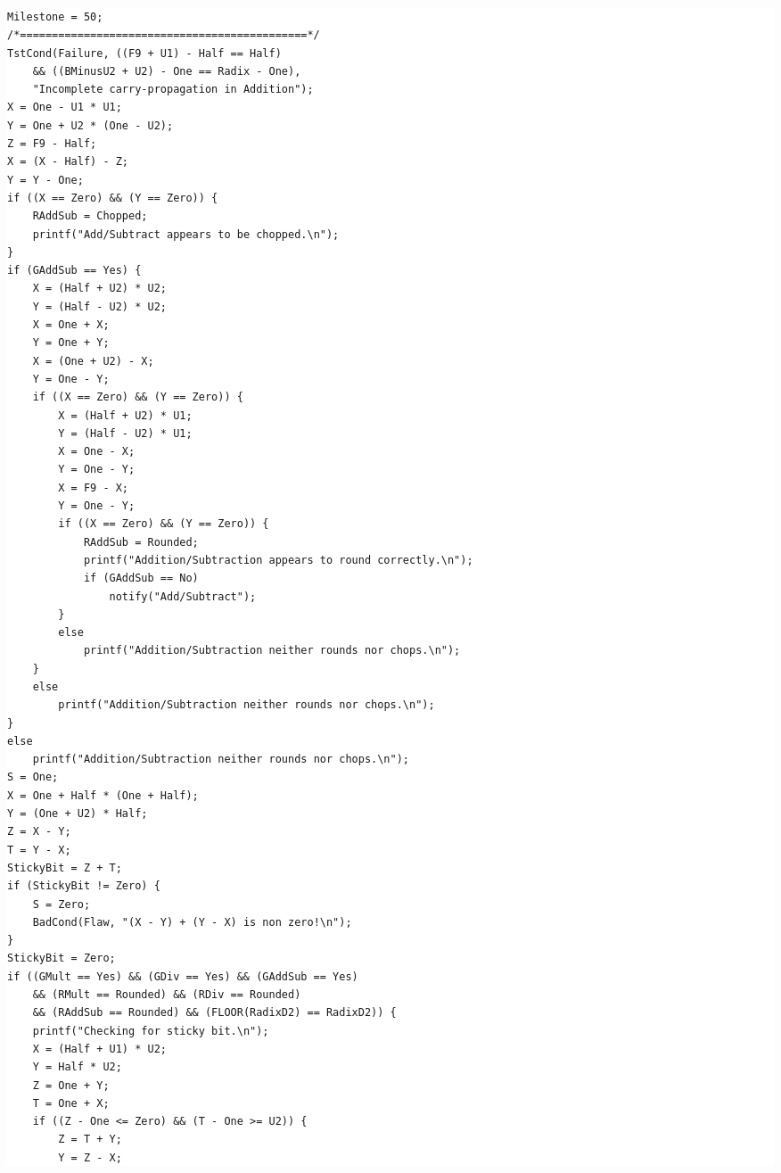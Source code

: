 	Milestone = 50;
	/*=============================================*/
	TstCond(Failure, ((F9 + U1) - Half == Half)
		&& ((BMinusU2 + U2) - One == Radix - One),
		"Incomplete carry-propagation in Addition");
	X = One - U1 * U1;
	Y = One + U2 * (One - U2);
	Z = F9 - Half;
	X = (X - Half) - Z;
	Y = Y - One;
	if ((X == Zero) && (Y == Zero)) {
		RAddSub = Chopped;
		printf("Add/Subtract appears to be chopped.\n");
	}
	if (GAddSub == Yes) {
		X = (Half + U2) * U2;
		Y = (Half - U2) * U2;
		X = One + X;
		Y = One + Y;
		X = (One + U2) - X;
		Y = One - Y;
		if ((X == Zero) && (Y == Zero)) {
			X = (Half + U2) * U1;
			Y = (Half - U2) * U1;
			X = One - X;
			Y = One - Y;
			X = F9 - X;
			Y = One - Y;
			if ((X == Zero) && (Y == Zero)) {
				RAddSub = Rounded;
				printf("Addition/Subtraction appears to round correctly.\n");
				if (GAddSub == No)
					notify("Add/Subtract");
			}
			else
				printf("Addition/Subtraction neither rounds nor chops.\n");
		}
		else
			printf("Addition/Subtraction neither rounds nor chops.\n");
	}
	else
		printf("Addition/Subtraction neither rounds nor chops.\n");
	S = One;
	X = One + Half * (One + Half);
	Y = (One + U2) * Half;
	Z = X - Y;
	T = Y - X;
	StickyBit = Z + T;
	if (StickyBit != Zero) {
		S = Zero;
		BadCond(Flaw, "(X - Y) + (Y - X) is non zero!\n");
	}
	StickyBit = Zero;
	if ((GMult == Yes) && (GDiv == Yes) && (GAddSub == Yes)
		&& (RMult == Rounded) && (RDiv == Rounded)
		&& (RAddSub == Rounded) && (FLOOR(RadixD2) == RadixD2)) {
		printf("Checking for sticky bit.\n");
		X = (Half + U1) * U2;
		Y = Half * U2;
		Z = One + Y;
		T = One + X;
		if ((Z - One <= Zero) && (T - One >= U2)) {
			Z = T + Y;
			Y = Z - X;